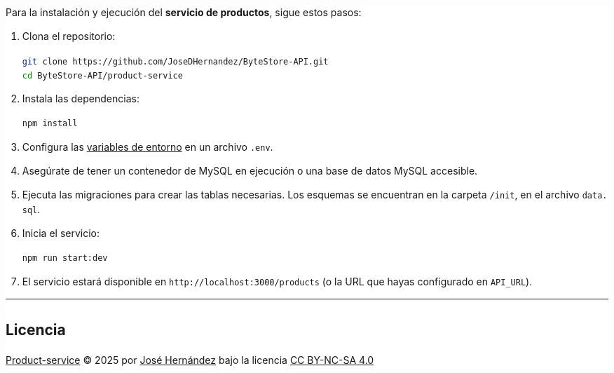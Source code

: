Para la instalación y ejecución del **servicio de productos**, sigue estos pasos:

1. Clona el repositorio:

   ```bash
   git clone https://github.com/JoseDHernandez/ByteStore-API.git
   cd ByteStore-API/product-service
   ```

2. Instala las dependencias:

   ```bash
   npm install
   ```

3. Configura las [variables de entorno](#variables-de-entorno) en un archivo `.env`.
4. Asegúrate de tener un contenedor de MySQL en ejecución o una base de datos MySQL accesible.
5. Ejecuta las migraciones para crear las tablas necesarias. Los esquemas se encuentran en la carpeta `/init`, en el archivo `data.sql`.
6. Inicia el servicio:

   ```bash
   npm run start:dev
   ```

7. El servicio estará disponible en `http://localhost:3000/products` (o la URL que hayas configurado en `API_URL`).

---

## Licencia

[Product-service](https://github.com/JoseDHernandez/ByteStore-API/tree/main/product-service) &copy; 2025 por [José Hernández](https://josedhernandez.com) bajo la licencia [CC BY-NC-SA 4.0](https://creativecommons.org/licenses/by-nc-sa/4.0/)
